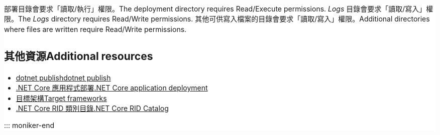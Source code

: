 <span data-ttu-id="72e69-209">部署目錄會要求「讀取/執行」權限。</span><span class="sxs-lookup"><span data-stu-id="72e69-209">The deployment directory requires Read/Execute permissions.</span></span> <span data-ttu-id="72e69-210">*Logs* 目錄會要求「讀取/寫入」權限。</span><span class="sxs-lookup"><span data-stu-id="72e69-210">The *Logs* directory requires Read/Write permissions.</span></span> <span data-ttu-id="72e69-211">其他可供寫入檔案的目錄會要求「讀取/寫入」權限。</span><span class="sxs-lookup"><span data-stu-id="72e69-211">Additional directories where files are written require Read/Write permissions.</span></span>

## <a name="additional-resources"></a><span data-ttu-id="72e69-212">其他資源</span><span class="sxs-lookup"><span data-stu-id="72e69-212">Additional resources</span></span>

* [<span data-ttu-id="72e69-213">dotnet publish</span><span class="sxs-lookup"><span data-stu-id="72e69-213">dotnet publish</span></span>](/dotnet/core/tools/dotnet-publish)
* [<span data-ttu-id="72e69-214">.NET Core 應用程式部署</span><span class="sxs-lookup"><span data-stu-id="72e69-214">.NET Core application deployment</span></span>](/dotnet/core/deploying/)
* [<span data-ttu-id="72e69-215">目標架構</span><span class="sxs-lookup"><span data-stu-id="72e69-215">Target frameworks</span></span>](/dotnet/standard/frameworks)
* [<span data-ttu-id="72e69-216">.NET Core RID 類別目錄</span><span class="sxs-lookup"><span data-stu-id="72e69-216">.NET Core RID Catalog</span></span>](/dotnet/core/rid-catalog)

::: moniker-end
